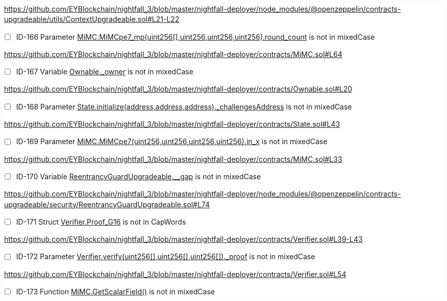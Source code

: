 https://github.com/EYBlockchain/nightfall_3/blob/master/nightfall-deployer/node_modules/@openzeppelin/contracts-upgradeable/utils/ContextUpgradeable.sol#L21-L22


 - [ ] ID-166
Parameter [MiMC.MiMCpe7_mp(uint256[],uint256,uint256,uint256).round_count](https://github.com/EYBlockchain/nightfall_3/blob/master/nightfall-deployer/contracts/MiMC.sol#L64) is not in mixedCase

https://github.com/EYBlockchain/nightfall_3/blob/master/nightfall-deployer/contracts/MiMC.sol#L64


 - [ ] ID-167
Variable [Ownable._owner](https://github.com/EYBlockchain/nightfall_3/blob/master/nightfall-deployer/contracts/Ownable.sol#L20) is not in mixedCase

https://github.com/EYBlockchain/nightfall_3/blob/master/nightfall-deployer/contracts/Ownable.sol#L20


 - [ ] ID-168
Parameter [State.initialize(address,address,address)._challengesAddress](https://github.com/EYBlockchain/nightfall_3/blob/master/nightfall-deployer/contracts/State.sol#L43) is not in mixedCase

https://github.com/EYBlockchain/nightfall_3/blob/master/nightfall-deployer/contracts/State.sol#L43


 - [ ] ID-169
Parameter [MiMC.MiMCpe7(uint256,uint256,uint256,uint256).in_x](https://github.com/EYBlockchain/nightfall_3/blob/master/nightfall-deployer/contracts/MiMC.sol#L33) is not in mixedCase

https://github.com/EYBlockchain/nightfall_3/blob/master/nightfall-deployer/contracts/MiMC.sol#L33


 - [ ] ID-170
Variable [ReentrancyGuardUpgradeable.__gap](https://github.com/EYBlockchain/nightfall_3/blob/master/nightfall-deployer/node_modules/@openzeppelin/contracts-upgradeable/security/ReentrancyGuardUpgradeable.sol#L74) is not in mixedCase

https://github.com/EYBlockchain/nightfall_3/blob/master/nightfall-deployer/node_modules/@openzeppelin/contracts-upgradeable/security/ReentrancyGuardUpgradeable.sol#L74


 - [ ] ID-171
Struct [Verifier.Proof_G16](https://github.com/EYBlockchain/nightfall_3/blob/master/nightfall-deployer/contracts/Verifier.sol#L39-L43) is not in CapWords

https://github.com/EYBlockchain/nightfall_3/blob/master/nightfall-deployer/contracts/Verifier.sol#L39-L43


 - [ ] ID-172
Parameter [Verifier.verify(uint256[],uint256[],uint256[])._proof](https://github.com/EYBlockchain/nightfall_3/blob/master/nightfall-deployer/contracts/Verifier.sol#L54) is not in mixedCase

https://github.com/EYBlockchain/nightfall_3/blob/master/nightfall-deployer/contracts/Verifier.sol#L54


 - [ ] ID-173
Function [MiMC.GetScalarField()](https://github.com/EYBlockchain/nightfall_3/blob/master/nightfall-deployer/contracts/MiMC.sol#L15-L19) is not in mixedCase
